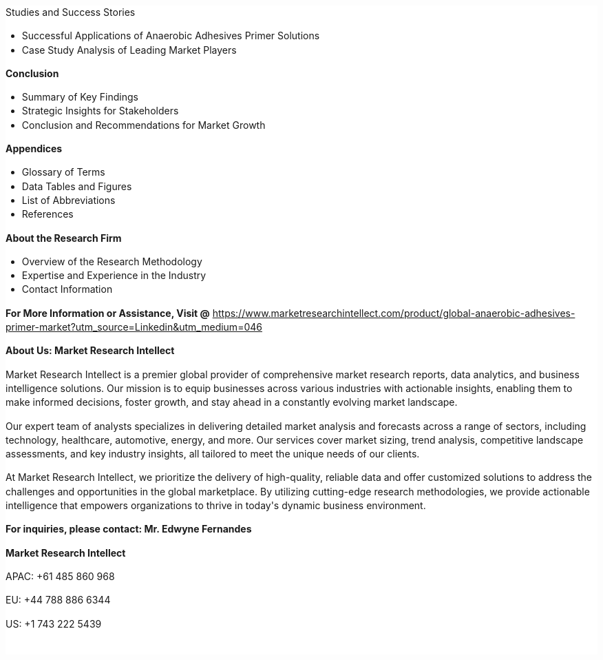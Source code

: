 Studies and Success Stories</strong></p><ul><li>Successful Applications of Anaerobic Adhesives Primer Solutions</li><li>Case Study Analysis of Leading Market Players</li></ul><p><strong>Conclusion</strong></p><ul><li>Summary of Key Findings</li><li>Strategic Insights for Stakeholders</li><li>Conclusion and Recommendations for Market Growth</li></ul><p><strong>Appendices</strong></p><ul><li>Glossary of Terms</li><li>Data Tables and Figures</li><li>List of Abbreviations</li><li>References</li></ul><p><strong>About the Research Firm</strong></p><ul><li>Overview of the Research Methodology</li><li>Expertise and Experience in the Industry</li><li>Contact Information</li></ul></div><div class="article-main__content" data-test-id="publishing-text-block"><p><span class="font-[700]"><strong>For More Information or Assistance, Visit @</strong>&nbsp;<a href="https://www.marketresearchintellect.com/product/global-anaerobic-adhesives-primer-market?utm_source=Linkedin&utm_medium=046">https://www.marketresearchintellect.com/product/global-anaerobic-adhesives-primer-market?utm_source=Linkedin&utm_medium=046</a></span></p><p><strong>About Us: Market Research Intellect</strong></p><p>Market Research Intellect is a premier global provider of comprehensive market research reports, data analytics, and business intelligence solutions. Our mission is to equip businesses across various industries with actionable insights, enabling them to make informed decisions, foster growth, and stay ahead in a constantly evolving market landscape.</p><p>Our expert team of analysts specializes in delivering detailed market analysis and forecasts across a range of sectors, including technology, healthcare, automotive, energy, and more. Our services cover market sizing, trend analysis, competitive landscape assessments, and key industry insights, all tailored to meet the unique needs of our clients.</p><p>At Market Research Intellect, we prioritize the delivery of high-quality, reliable data and offer customized solutions to address the challenges and opportunities in the global marketplace. By utilizing cutting-edge research methodologies, we provide actionable intelligence that empowers organizations to thrive in today's dynamic business environment.</p><p><strong>For inquiries, please contact: Mr. Edwyne Fernandes</strong></p><p><strong>Market Research Intellect</strong></p><p>APAC: +61 485 860 968</p><p>EU: +44 788 886 6344</p><p>US: +1 743 222 5439</p></div><div class="article-main__content" data-test-id="publishing-text-block">&nbsp;</div>
